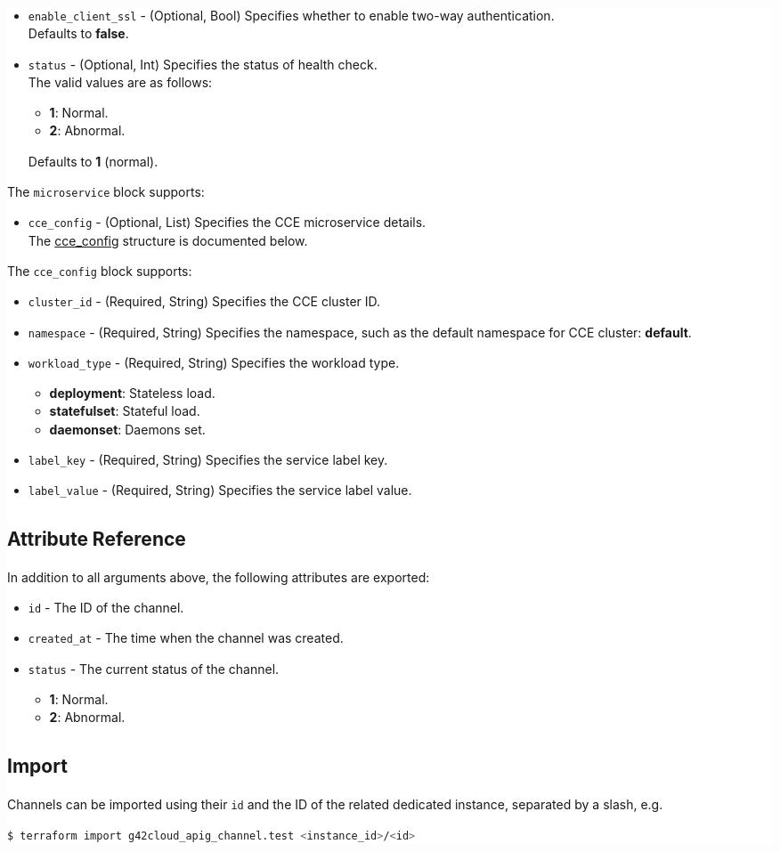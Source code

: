 * `enable_client_ssl` - (Optional, Bool) Specifies whether to enable two-way authentication.  
  Defaults to **false**.

* `status` - (Optional, Int) Specifies the status of health check.  
  The valid values are as follows:
  + **1**: Normal.
  + **2**: Abnormal.

  Defaults to **1** (normal).

<a name="channel_microservice"></a>
The `microservice` block supports:

* `cce_config` - (Optional, List) Specifies the CCE microservice details.  
  The [cce_config](#microservice_cce_config) structure is documented below.

<a name="microservice_cce_config"></a>
The `cce_config` block supports:

* `cluster_id` - (Required, String) Specifies the CCE cluster ID.

* `namespace` - (Required, String) Specifies the namespace, such as the default namespace for CCE cluster: **default**.

* `workload_type` - (Required, String) Specifies the workload type.
  + **deployment**: Stateless load.
  + **statefulset**: Stateful load.
  + **daemonset**: Daemons set.

* `label_key` - (Required, String) Specifies the service label key.

* `label_value` - (Required, String) Specifies the service label value.

## Attribute Reference

In addition to all arguments above, the following attributes are exported:

* `id` - The ID of the channel.

* `created_at` - The time when the channel was created.

* `status` - The current status of the channel.
  + **1**: Normal.
  + **2**: Abnormal.

## Import

Channels can be imported using their `id` and the ID of the related dedicated instance, separated by a slash, e.g.

```bash
$ terraform import g42cloud_apig_channel.test <instance_id>/<id>
```
